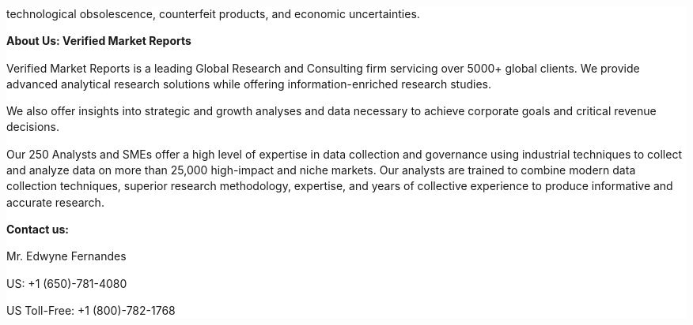 technological obsolescence, counterfeit products, and economic uncertainties.</p></body></html><p id="" class=""><strong>About Us: Verified Market Reports</strong></p><p id="" class="">Verified Market Reports is a leading Global Research and Consulting firm servicing over 5000+ global clients. We provide advanced analytical research solutions while offering information-enriched research studies.</p><p id="" class="">We also offer insights into strategic and growth analyses and data necessary to achieve corporate goals and critical revenue decisions.</p><p id="" class="">Our 250 Analysts and SMEs offer a high level of expertise in data collection and governance using industrial techniques to collect and analyze data on more than 25,000 high-impact and niche markets. Our analysts are trained to combine modern data collection techniques, superior research methodology, expertise, and years of collective experience to produce informative and accurate research.</p><p id="" class=""><strong>Contact us:</strong></p><p id="" class="">Mr. Edwyne Fernandes</p><p id="" class="">US: +1 (650)-781-4080</p><p id="" class="">US Toll-Free: +1 (800)-782-1768</p>
